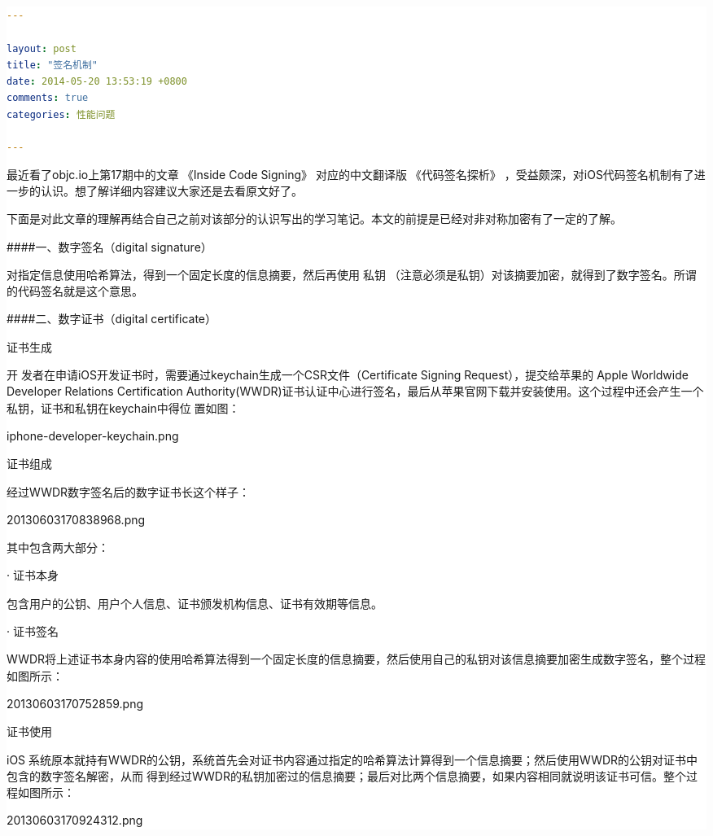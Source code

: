 ```yaml
---

layout: post
title: "签名机制"
date: 2014-05-20 13:53:19 +0800
comments: true
categories: 性能问题 

--- 
```




最近看了objc.io上第17期中的文章 《Inside Code Signing》 对应的中文翻译版 《代码签名探析》 ，受益颇深，对iOS代码签名机制有了进一步的认识。想了解详细内容建议大家还是去看原文好了。

下面是对此文章的理解再结合自己之前对该部分的认识写出的学习笔记。本文的前提是已经对非对称加密有了一定的了解。

####一、数字签名（digital signature）








对指定信息使用哈希算法，得到一个固定长度的信息摘要，然后再使用 私钥 （注意必须是私钥）对该摘要加密，就得到了数字签名。所谓的代码签名就是这个意思。

####二、数字证书（digital certificate）

证书生成

开 发者在申请iOS开发证书时，需要通过keychain生成一个CSR文件（Certificate Signing Request），提交给苹果的 Apple Worldwide Developer Relations Certification Authority(WWDR)证书认证中心进行签名，最后从苹果官网下载并安装使用。这个过程中还会产生一个私钥，证书和私钥在keychain中得位 置如图：

iphone-developer-keychain.png

证书组成

经过WWDR数字签名后的数字证书长这个样子：

20130603170838968.png

其中包含两大部分：

· 证书本身

包含用户的公钥、用户个人信息、证书颁发机构信息、证书有效期等信息。

· 证书签名

WWDR将上述证书本身内容的使用哈希算法得到一个固定长度的信息摘要，然后使用自己的私钥对该信息摘要加密生成数字签名，整个过程如图所示：

20130603170752859.png

证书使用

iOS 系统原本就持有WWDR的公钥，系统首先会对证书内容通过指定的哈希算法计算得到一个信息摘要；然后使用WWDR的公钥对证书中包含的数字签名解密，从而 得到经过WWDR的私钥加密过的信息摘要；最后对比两个信息摘要，如果内容相同就说明该证书可信。整个过程如图所示：

20130603170924312.png
